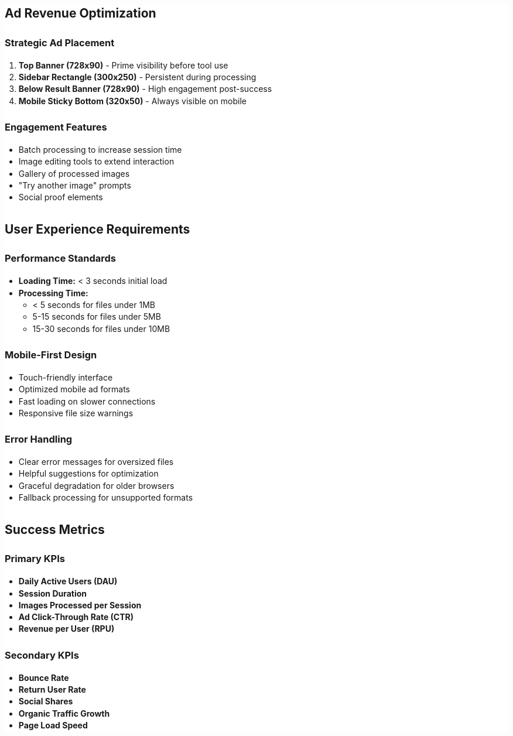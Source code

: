 ## Ad Revenue Optimization

### Strategic Ad Placement
1. **Top Banner (728x90)** - Prime visibility before tool use
2. **Sidebar Rectangle (300x250)** - Persistent during processing
3. **Below Result Banner (728x90)** - High engagement post-success
4. **Mobile Sticky Bottom (320x50)** - Always visible on mobile

### Engagement Features
- Batch processing to increase session time
- Image editing tools to extend interaction
- Gallery of processed images
- "Try another image" prompts
- Social proof elements

## User Experience Requirements

### Performance Standards
- **Loading Time:** < 3 seconds initial load
- **Processing Time:** 
  - < 5 seconds for files under 1MB
  - 5-15 seconds for files under 5MB
  - 15-30 seconds for files under 10MB

### Mobile-First Design
- Touch-friendly interface
- Optimized mobile ad formats
- Fast loading on slower connections
- Responsive file size warnings

### Error Handling
- Clear error messages for oversized files
- Helpful suggestions for optimization
- Graceful degradation for older browsers
- Fallback processing for unsupported formats

## Success Metrics

### Primary KPIs
- **Daily Active Users (DAU)**
- **Session Duration**
- **Images Processed per Session**
- **Ad Click-Through Rate (CTR)**
- **Revenue per User (RPU)**

### Secondary KPIs
- **Bounce Rate**
- **Return User Rate**
- **Social Shares**
- **Organic Traffic Growth**
- **Page Load Speed**
